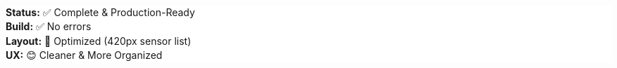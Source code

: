 
**Status:** ✅ Complete & Production-Ready  
**Build:** ✅ No errors  
**Layout:** 📏 Optimized (420px sensor list)  
**UX:** 😊 Cleaner & More Organized




